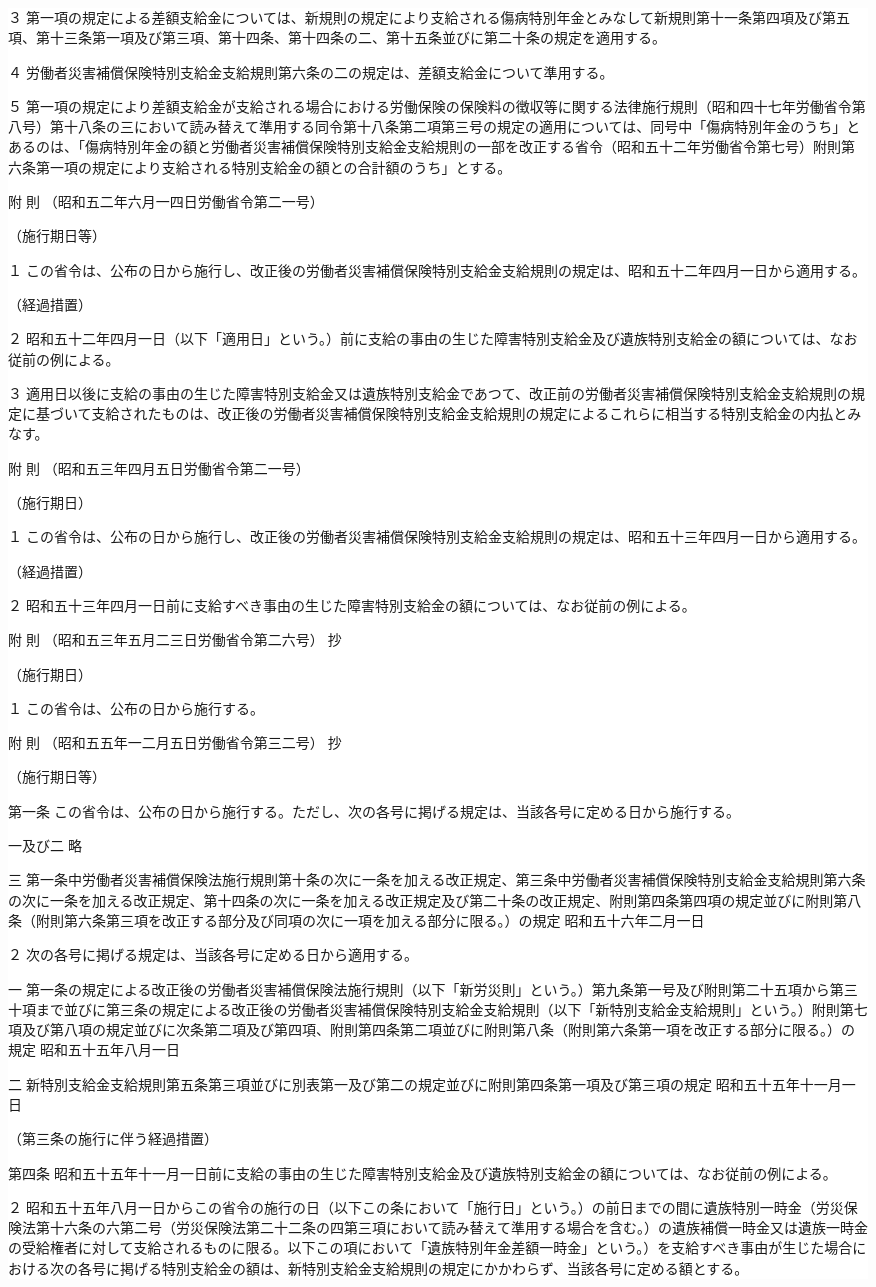 ３ 第一項の規定による差額支給金については、新規則の規定により支給される傷病特別年金とみなして新規則第十一条第四項及び第五項、第十三条第一項及び第三項、第十四条、第十四条の二、第十五条並びに第二十条の規定を適用する。

４ 労働者災害補償保険特別支給金支給規則第六条の二の規定は、差額支給金について準用する。

５ 第一項の規定により差額支給金が支給される場合における労働保険の保険料の徴収等に関する法律施行規則（昭和四十七年労働省令第八号）第十八条の三において読み替えて準用する同令第十八条第二項第三号の規定の適用については、同号中「傷病特別年金のうち」とあるのは、「傷病特別年金の額と労働者災害補償保険特別支給金支給規則の一部を改正する省令（昭和五十二年労働省令第七号）附則第六条第一項の規定により支給される特別支給金の額との合計額のうち」とする。

附 則 （昭和五二年六月一四日労働省令第二一号）

（施行期日等）

１ この省令は、公布の日から施行し、改正後の労働者災害補償保険特別支給金支給規則の規定は、昭和五十二年四月一日から適用する。

（経過措置）

２ 昭和五十二年四月一日（以下「適用日」という。）前に支給の事由の生じた障害特別支給金及び遺族特別支給金の額については、なお従前の例による。

３ 適用日以後に支給の事由の生じた障害特別支給金又は遺族特別支給金であつて、改正前の労働者災害補償保険特別支給金支給規則の規定に基づいて支給されたものは、改正後の労働者災害補償保険特別支給金支給規則の規定によるこれらに相当する特別支給金の内払とみなす。

附 則 （昭和五三年四月五日労働省令第二一号）

（施行期日）

１ この省令は、公布の日から施行し、改正後の労働者災害補償保険特別支給金支給規則の規定は、昭和五十三年四月一日から適用する。

（経過措置）

２ 昭和五十三年四月一日前に支給すべき事由の生じた障害特別支給金の額については、なお従前の例による。

附 則 （昭和五三年五月二三日労働省令第二六号） 抄

（施行期日）

１ この省令は、公布の日から施行する。

附 則 （昭和五五年一二月五日労働省令第三二号） 抄

（施行期日等）

第一条 この省令は、公布の日から施行する。ただし、次の各号に掲げる規定は、当該各号に定める日から施行する。

一及び二 略

三 第一条中労働者災害補償保険法施行規則第十条の次に一条を加える改正規定、第三条中労働者災害補償保険特別支給金支給規則第六条の次に一条を加える改正規定、第十四条の次に一条を加える改正規定及び第二十条の改正規定、附則第四条第四項の規定並びに附則第八条（附則第六条第三項を改正する部分及び同項の次に一項を加える部分に限る。）の規定 昭和五十六年二月一日

２ 次の各号に掲げる規定は、当該各号に定める日から適用する。

一 第一条の規定による改正後の労働者災害補償保険法施行規則（以下「新労災則」という。）第九条第一号及び附則第二十五項から第三十項まで並びに第三条の規定による改正後の労働者災害補償保険特別支給金支給規則（以下「新特別支給金支給規則」という。）附則第七項及び第八項の規定並びに次条第二項及び第四項、附則第四条第二項並びに附則第八条（附則第六条第一項を改正する部分に限る。）の規定 昭和五十五年八月一日

二 新特別支給金支給規則第五条第三項並びに別表第一及び第二の規定並びに附則第四条第一項及び第三項の規定 昭和五十五年十一月一日

（第三条の施行に伴う経過措置）

第四条 昭和五十五年十一月一日前に支給の事由の生じた障害特別支給金及び遺族特別支給金の額については、なお従前の例による。

２ 昭和五十五年八月一日からこの省令の施行の日（以下この条において「施行日」という。）の前日までの間に遺族特別一時金（労災保険法第十六条の六第二号（労災保険法第二十二条の四第三項において読み替えて準用する場合を含む。）の遺族補償一時金又は遺族一時金の受給権者に対して支給されるものに限る。以下この項において「遺族特別年金差額一時金」という。）を支給すべき事由が生じた場合における次の各号に掲げる特別支給金の額は、新特別支給金支給規則の規定にかかわらず、当該各号に定める額とする。

